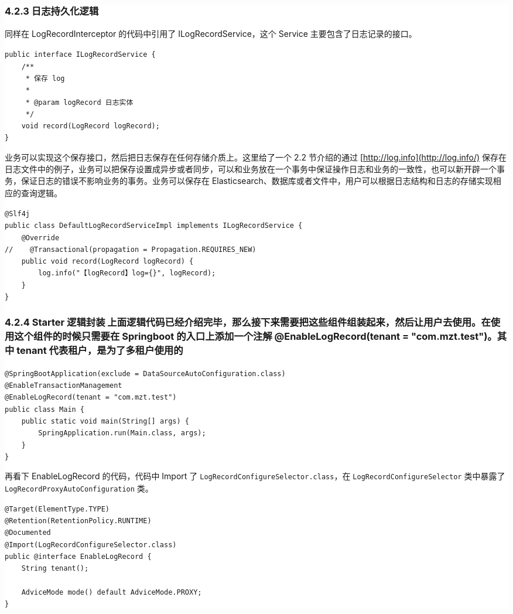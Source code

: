 ### **4.2.3 日志持久化逻辑**

同样在 LogRecordInterceptor 的代码中引用了 ILogRecordService，这个 Service 主要包含了日志记录的接口。

```text
public interface ILogRecordService {
    /**
     * 保存 log
     *
     * @param logRecord 日志实体
     */
    void record(LogRecord logRecord);
}
```

业务可以实现这个保存接口，然后把日志保存在任何存储介质上。这里给了一个 2.2 节介绍的通过 [http://log.info](http://log.info/) 保存在日志文件中的例子，业务可以把保存设置成异步或者同步，可以和业务放在一个事务中保证操作日志和业务的一致性，也可以新开辟一个事务，保证日志的错误不影响业务的事务。业务可以保存在 Elasticsearch、数据库或者文件中，用户可以根据日志结构和日志的存储实现相应的查询逻辑。

```text
@Slf4j
public class DefaultLogRecordServiceImpl implements ILogRecordService {
    @Override
//    @Transactional(propagation = Propagation.REQUIRES_NEW)
    public void record(LogRecord logRecord) {
        log.info("【logRecord】log={}", logRecord);
    }
}
```

### **4.2.4 Starter 逻辑封装** 上面逻辑代码已经介绍完毕，那么接下来需要把这些组件组装起来，然后让用户去使用。在使用这个组件的时候只需要在 Springboot 的入口上添加一个注解 @EnableLogRecord(tenant = "com.mzt.test")。其中 tenant 代表租户，是为了多租户使用的

```text
@SpringBootApplication(exclude = DataSourceAutoConfiguration.class)
@EnableTransactionManagement
@EnableLogRecord(tenant = "com.mzt.test")
public class Main {
    public static void main(String[] args) {
        SpringApplication.run(Main.class, args);
    }
}
```

再看下 EnableLogRecord 的代码，代码中 Import 了 `LogRecordConfigureSelector.class`，在 `LogRecordConfigureSelector` 类中暴露了 `LogRecordProxyAutoConfiguration` 类。

```text
@Target(ElementType.TYPE)
@Retention(RetentionPolicy.RUNTIME)
@Documented
@Import(LogRecordConfigureSelector.class)
public @interface EnableLogRecord {
    String tenant();

    AdviceMode mode() default AdviceMode.PROXY;
}
```
